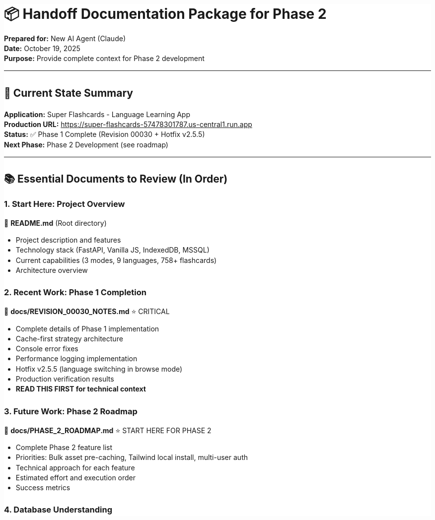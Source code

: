 # 📦 Handoff Documentation Package for Phase 2

**Prepared for:** New AI Agent (Claude)  
**Date:** October 19, 2025  
**Purpose:** Provide complete context for Phase 2 development

---

## 🎯 Current State Summary

**Application:** Super Flashcards - Language Learning App  
**Production URL:** <https://super-flashcards-57478301787.us-central1.run.app>  
**Status:** ✅ Phase 1 Complete (Revision 00030 + Hotfix v2.5.5)  
**Next Phase:** Phase 2 Development (see roadmap)

---

## 📚 Essential Documents to Review (In Order)

### 1. **Start Here: Project Overview**

📄 **README.md** (Root directory)

- Project description and features
- Technology stack (FastAPI, Vanilla JS, IndexedDB, MSSQL)
- Current capabilities (3 modes, 9 languages, 758+ flashcards)
- Architecture overview

### 2. **Recent Work: Phase 1 Completion**

📄 **docs/REVISION_00030_NOTES.md** ⭐ CRITICAL

- Complete details of Phase 1 implementation
- Cache-first strategy architecture
- Console error fixes
- Performance logging implementation
- Hotfix v2.5.5 (language switching in browse mode)
- Production verification results
- **READ THIS FIRST for technical context**

### 3. **Future Work: Phase 2 Roadmap**

📄 **docs/PHASE_2_ROADMAP.md** ⭐ START HERE FOR PHASE 2

- Complete Phase 2 feature list
- Priorities: Bulk asset pre-caching, Tailwind local install, multi-user auth
- Technical approach for each feature
- Estimated effort and execution order
- Success metrics

### 4. **Database Understanding**
